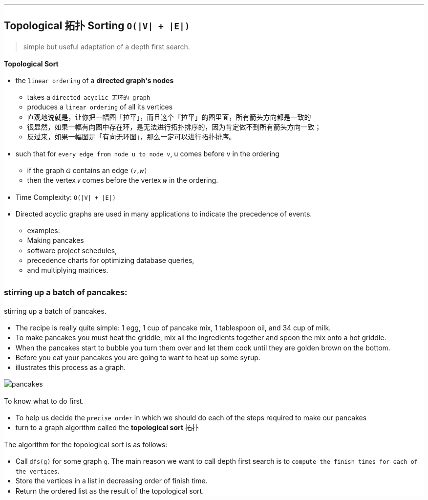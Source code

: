 ```py
```



---

## Topological 拓扑 Sorting `O(|V| + |E|)`

> simple but useful adaptation of a depth first search.

**Topological Sort**
- the `linear ordering` of a **directed graph's nodes**
  - takes a `directed acyclic 无环的 graph`
  - produces a `linear ordering` of all its vertices
  - 直观地说就是，让你把一幅图「拉平」，而且这个「拉平」的图里面，所有箭头方向都是一致的
  - 很显然，如果一幅有向图中存在环，是无法进行拓扑排序的，因为肯定做不到所有箭头方向一致；
  - 反过来，如果一幅图是「有向无环图」，那么一定可以进行拓扑排序。



- such that for `every edge from node u to node v`, u comes before v in the ordering
  - if the graph `𝐺` contains an edge `(𝑣,𝑤)`
  - then the vertex `𝑣` comes before the vertex `𝑤` in the ordering.

- Time Complexity: `O(|V| + |E|)`

- Directed acyclic graphs are used in many applications to indicate the precedence of events.
  - examples:
  - Making pancakes
  - software project schedules,
  - precedence charts for optimizing database queries,
  - and multiplying matrices.


### stirring up a batch of pancakes:

stirring up a batch of pancakes.
- The recipe is really quite simple: 1 egg, 1 cup of pancake mix, 1 tablespoon oil, and 34 cup of milk.
- To make pancakes you must heat the griddle, mix all the ingredients together and spoon the mix onto a hot griddle.
- When the pancakes start to bubble you turn them over and let them cook until they are golden brown on the bottom.
- Before you eat your pancakes you are going to want to heat up some syrup.
- illustrates this process as a graph.

![pancakes](https://i.imgur.com/giM1w90.png)


To know what to do first.
- To help us decide the `precise order` in which we should do each of the steps required to make our pancakes
- turn to a graph algorithm called the **topological sort** 拓扑


The algorithm for the topological sort is as follows:
- Call `dfs(g)` for some graph `g`. The main reason we want to call depth first search is to `compute the finish times for each of the vertices`.
- Store the vertices in a list in decreasing order of finish time.
- Return the ordered list as the result of the topological sort.

